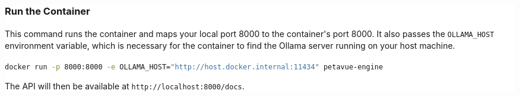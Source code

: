### Run the Container

This command runs the container and maps your local port 8000 to the container's port 8000. It also passes the `OLLAMA_HOST` environment variable, which is necessary for the container to find the Ollama server running on your host machine.

```bash
docker run -p 8000:8000 -e OLLAMA_HOST="http://host.docker.internal:11434" petavue-engine
```

The API will then be available at `http://localhost:8000/docs`.